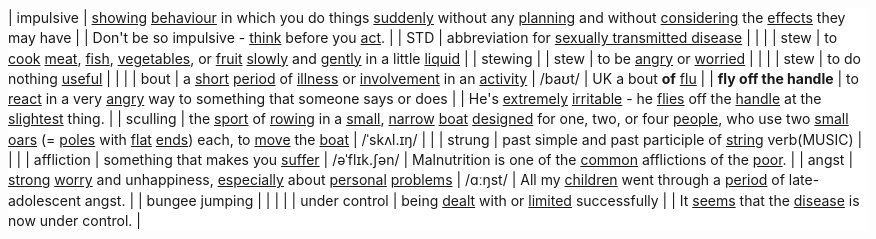 |        impulsive        | [showing](https://dictionary.cambridge.org/zhs/词典/英语-汉语-简体/showing) [behaviour](https://dictionary.cambridge.org/zhs/词典/英语-汉语-简体/behaviour) in which you do things [suddenly](https://dictionary.cambridge.org/zhs/词典/英语-汉语-简体/suddenly) without any [planning](https://dictionary.cambridge.org/zhs/词典/英语-汉语-简体/planning) and without [considering](https://dictionary.cambridge.org/zhs/词典/英语-汉语-简体/considering) the [effects](https://dictionary.cambridge.org/zhs/词典/英语-汉语-简体/effect) they may have |                     | Don't be so impulsive - [think](https://dictionary.cambridge.org/zhs/词典/英语-汉语-简体/think) before you [act](https://dictionary.cambridge.org/zhs/词典/英语-汉语-简体/act). |
|           STD           | abbreviation for                 [sexually transmitted disease](https://dictionary.cambridge.org/zhs/词典/英语-汉语-简体/sexually-transmitted-disease) |                     |                                                              |
|          stew           | to [cook](https://dictionary.cambridge.org/zhs/词典/英语-汉语-简体/cook) [meat](https://dictionary.cambridge.org/zhs/词典/英语-汉语-简体/meat), [fish](https://dictionary.cambridge.org/zhs/词典/英语-汉语-简体/fish), [vegetables](https://dictionary.cambridge.org/zhs/词典/英语-汉语-简体/vegetable), or [fruit](https://dictionary.cambridge.org/zhs/词典/英语-汉语-简体/fruit) [slowly](https://dictionary.cambridge.org/zhs/词典/英语-汉语-简体/slowly) and [gently](https://dictionary.cambridge.org/zhs/词典/英语-汉语-简体/gently) in a little [liquid](https://dictionary.cambridge.org/zhs/词典/英语-汉语-简体/liquid) |                     |                           stewing                            |
|          stew           | to be [angry](https://dictionary.cambridge.org/zhs/词典/英语-汉语-简体/angry) or [worried](https://dictionary.cambridge.org/zhs/词典/英语-汉语-简体/worried) |                     |                                                              |
|          stew           | to do nothing [useful](https://dictionary.cambridge.org/zhs/词典/英语-汉语-简体/useful) |                     |                                                              |
|          bout           | a [short](https://dictionary.cambridge.org/zhs/词典/英语-汉语-简体/short) [period](https://dictionary.cambridge.org/zhs/词典/英语-汉语-简体/period) of [illness](https://dictionary.cambridge.org/zhs/词典/英语-汉语-简体/illness) or [involvement](https://dictionary.cambridge.org/zhs/词典/英语-汉语-简体/involvement) in an [activity](https://dictionary.cambridge.org/zhs/词典/英语-汉语-简体/activity) |       /baʊt/        | UK a bout **of** [flu](https://dictionary.cambridge.org/zhs/词典/英语-汉语-简体/flu) |
| **fly off the handle**  | to [react](https://dictionary.cambridge.org/zhs/词典/英语-汉语-简体/react) in a very [angry](https://dictionary.cambridge.org/zhs/词典/英语-汉语-简体/angry) way to something that someone says or does |                     | He's [extremely](https://dictionary.cambridge.org/zhs/词典/英语-汉语-简体/extremely) [irritable](https://dictionary.cambridge.org/zhs/词典/英语-汉语-简体/irritable) - he [flies](https://dictionary.cambridge.org/zhs/词典/英语-汉语-简体/flies) off the [handle](https://dictionary.cambridge.org/zhs/词典/英语-汉语-简体/handle) at the [slightest](https://dictionary.cambridge.org/zhs/词典/英语-汉语-简体/slight) thing. |
|        sculling         | the [sport](https://dictionary.cambridge.org/zhs/词典/英语-汉语-简体/sport) of [rowing](https://dictionary.cambridge.org/zhs/词典/英语-汉语-简体/row) in a [small](https://dictionary.cambridge.org/zhs/词典/英语-汉语-简体/small), [narrow](https://dictionary.cambridge.org/zhs/词典/英语-汉语-简体/narrow) [boat](https://dictionary.cambridge.org/zhs/词典/英语-汉语-简体/boat) [designed](https://dictionary.cambridge.org/zhs/词典/英语-汉语-简体/design) for one, two, or four [people](https://dictionary.cambridge.org/zhs/词典/英语-汉语-简体/people), who use two [small](https://dictionary.cambridge.org/zhs/词典/英语-汉语-简体/small) [oars](https://dictionary.cambridge.org/zhs/词典/英语-汉语-简体/oar) (= [poles](https://dictionary.cambridge.org/zhs/词典/英语-汉语-简体/pole) with [flat](https://dictionary.cambridge.org/zhs/词典/英语-汉语-简体/flat) [ends](https://dictionary.cambridge.org/zhs/词典/英语-汉语-简体/end)) each, to [move](https://dictionary.cambridge.org/zhs/词典/英语-汉语-简体/move) the [boat](https://dictionary.cambridge.org/zhs/词典/英语-汉语-简体/boat) |     /ˈskʌl.ɪŋ/      |                                                              |
|         strung          | past simple and past participle of                 [string](https://dictionary.cambridge.org/zhs/词典/英语-汉语-简体/string) verb(MUSIC) |                     |                                                              |
|       affliction        | something that makes you [suffer](https://dictionary.cambridge.org/zhs/词典/英语-汉语-简体/suffer) |    /əˈflɪk.ʃən/     | Malnutrition is one of the [common](https://dictionary.cambridge.org/zhs/词典/英语-汉语-简体/common) afflictions of the [poor](https://dictionary.cambridge.org/zhs/词典/英语-汉语-简体/poor). |
|          angst          | [strong](https://dictionary.cambridge.org/zhs/词典/英语-汉语-简体/strong) [worry](https://dictionary.cambridge.org/zhs/词典/英语-汉语-简体/worry) and unhappiness, [especially](https://dictionary.cambridge.org/zhs/词典/英语-汉语-简体/especially) about [personal](https://dictionary.cambridge.org/zhs/词典/英语-汉语-简体/personal) [problems](https://dictionary.cambridge.org/zhs/词典/英语-汉语-简体/problem) |       /ɑːŋst/       | All my [children](https://dictionary.cambridge.org/zhs/词典/英语-汉语-简体/children) went through a [period](https://dictionary.cambridge.org/zhs/词典/英语-汉语-简体/period) of late-adolescent angst. |
|     bungee jumping      |                                                              |                     |                                                              |
|      under control      | being [dealt](https://dictionary.cambridge.org/zhs/词典/英语-汉语-简体/dealt) with or [limited](https://dictionary.cambridge.org/zhs/词典/英语-汉语-简体/limited) successfully |                     | It [seems](https://dictionary.cambridge.org/zhs/词典/英语-汉语-简体/seem) that the [disease](https://dictionary.cambridge.org/zhs/词典/英语-汉语-简体/disease) is now under control. |